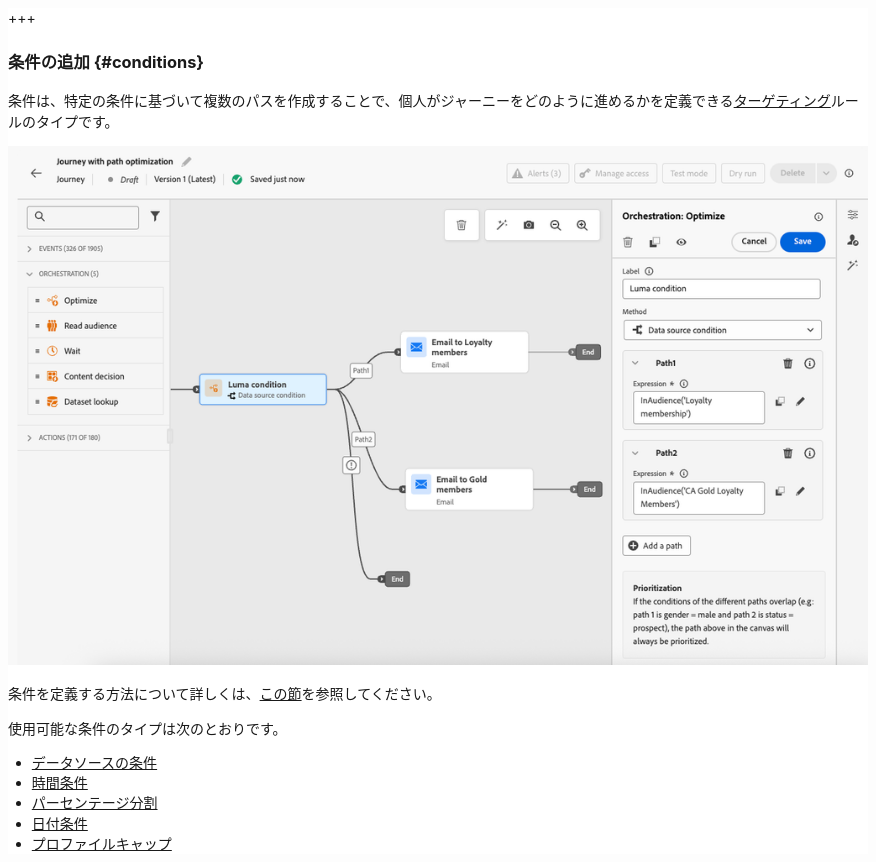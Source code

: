 +++

### 条件の追加 {#conditions}

条件は、特定の条件に基づいて複数のパスを作成することで、個人がジャーニーをどのように進めるかを定義できる[ターゲティング](#targeting)ルールのタイプです。

![](assets/journey-condition.png)

条件を定義する方法について詳しくは、[この節](conditions.md)を参照してください。

使用可能な条件のタイプは次のとおりです。

* [データソースの条件](condition-activity.md#data_source_condition)
* [時間条件](condition-activity.md#time_condition)
* [パーセンテージ分割](condition-activity.md#percentage_split)
* [日付条件](condition-activity.md#date_condition)
* [プロファイルキャップ](condition-activity.md#profile_cap)
